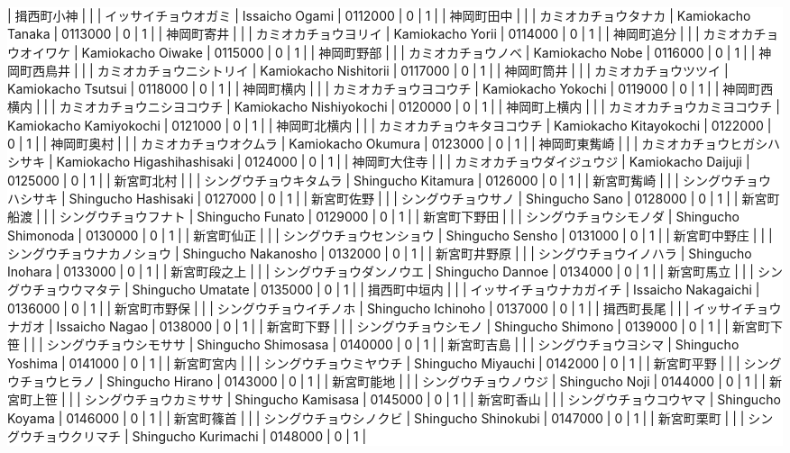 | 揖西町小神 |  |  | イッサイチョウオガミ   | Issaicho Ogami | 0112000 | 0 | 1 |
| 神岡町田中 |  |  | カミオカチョウタナカ   | Kamiokacho Tanaka | 0113000 | 0 | 1 |
| 神岡町寄井 |  |  | カミオカチョウヨリイ   | Kamiokacho Yorii | 0114000 | 0 | 1 |
| 神岡町追分 |  |  | カミオカチョウオイワケ   | Kamiokacho Oiwake | 0115000 | 0 | 1 |
| 神岡町野部 |  |  | カミオカチョウノベ   | Kamiokacho Nobe | 0116000 | 0 | 1 |
| 神岡町西鳥井 |  |  | カミオカチョウニシトリイ   | Kamiokacho Nishitorii | 0117000 | 0 | 1 |
| 神岡町筒井 |  |  | カミオカチョウツツイ   | Kamiokacho Tsutsui | 0118000 | 0 | 1 |
| 神岡町横内 |  |  | カミオカチョウヨコウチ   | Kamiokacho Yokochi | 0119000 | 0 | 1 |
| 神岡町西横内 |  |  | カミオカチョウニシヨコウチ   | Kamiokacho Nishiyokochi | 0120000 | 0 | 1 |
| 神岡町上横内 |  |  | カミオカチョウカミヨコウチ   | Kamiokacho Kamiyokochi | 0121000 | 0 | 1 |
| 神岡町北横内 |  |  | カミオカチョウキタヨコウチ   | Kamiokacho Kitayokochi | 0122000 | 0 | 1 |
| 神岡町奥村 |  |  | カミオカチョウオクムラ   | Kamiokacho Okumura | 0123000 | 0 | 1 |
| 神岡町東觜崎 |  |  | カミオカチョウヒガシハシサキ   | Kamiokacho Higashihashisaki | 0124000 | 0 | 1 |
| 神岡町大住寺 |  |  | カミオカチョウダイジュウジ   | Kamiokacho Daijuji | 0125000 | 0 | 1 |
| 新宮町北村 |  |  | シングウチョウキタムラ   | Shingucho Kitamura | 0126000 | 0 | 1 |
| 新宮町觜崎 |  |  | シングウチョウハシサキ   | Shingucho Hashisaki | 0127000 | 0 | 1 |
| 新宮町佐野 |  |  | シングウチョウサノ   | Shingucho Sano | 0128000 | 0 | 1 |
| 新宮町船渡 |  |  | シングウチョウフナト   | Shingucho Funato | 0129000 | 0 | 1 |
| 新宮町下野田 |  |  | シングウチョウシモノダ   | Shingucho Shimonoda | 0130000 | 0 | 1 |
| 新宮町仙正 |  |  | シングウチョウセンショウ   | Shingucho Sensho | 0131000 | 0 | 1 |
| 新宮町中野庄 |  |  | シングウチョウナカノショウ   | Shingucho Nakanosho | 0132000 | 0 | 1 |
| 新宮町井野原 |  |  | シングウチョウイノハラ   | Shingucho Inohara | 0133000 | 0 | 1 |
| 新宮町段之上 |  |  | シングウチョウダンノウエ   | Shingucho Dannoe | 0134000 | 0 | 1 |
| 新宮町馬立 |  |  | シングウチョウウマタテ   | Shingucho Umatate | 0135000 | 0 | 1 |
| 揖西町中垣内 |  |  | イッサイチョウナカガイチ   | Issaicho Nakagaichi | 0136000 | 0 | 1 |
| 新宮町市野保 |  |  | シングウチョウイチノホ   | Shingucho Ichinoho | 0137000 | 0 | 1 |
| 揖西町長尾 |  |  | イッサイチョウナガオ   | Issaicho Nagao | 0138000 | 0 | 1 |
| 新宮町下野 |  |  | シングウチョウシモノ   | Shingucho Shimono | 0139000 | 0 | 1 |
| 新宮町下笹 |  |  | シングウチョウシモササ   | Shingucho Shimosasa | 0140000 | 0 | 1 |
| 新宮町吉島 |  |  | シングウチョウヨシマ   | Shingucho Yoshima | 0141000 | 0 | 1 |
| 新宮町宮内 |  |  | シングウチョウミヤウチ   | Shingucho Miyauchi | 0142000 | 0 | 1 |
| 新宮町平野 |  |  | シングウチョウヒラノ   | Shingucho Hirano | 0143000 | 0 | 1 |
| 新宮町能地 |  |  | シングウチョウノウジ   | Shingucho Noji | 0144000 | 0 | 1 |
| 新宮町上笹 |  |  | シングウチョウカミササ   | Shingucho Kamisasa | 0145000 | 0 | 1 |
| 新宮町香山 |  |  | シングウチョウコウヤマ   | Shingucho Koyama | 0146000 | 0 | 1 |
| 新宮町篠首 |  |  | シングウチョウシノクビ   | Shingucho Shinokubi | 0147000 | 0 | 1 |
| 新宮町栗町 |  |  | シングウチョウクリマチ   | Shingucho Kurimachi | 0148000 | 0 | 1 |